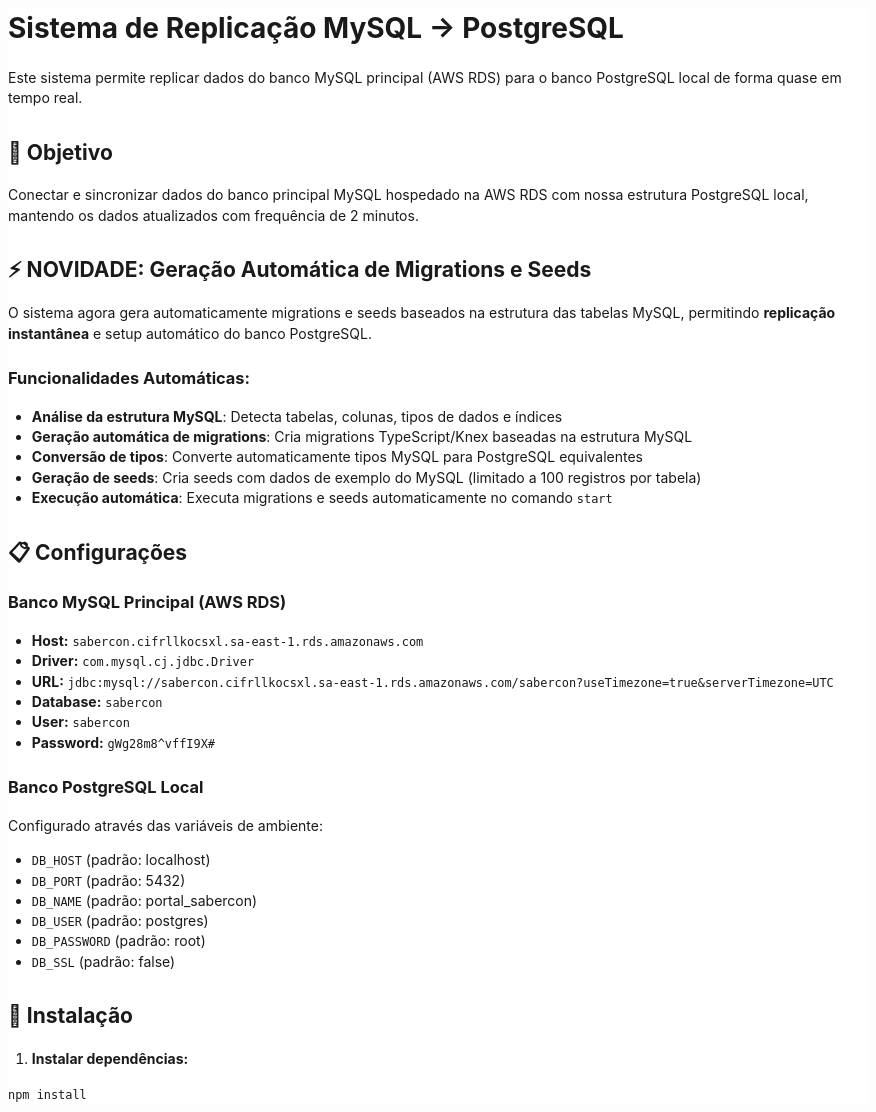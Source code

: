 # Sistema de Replicação MySQL → PostgreSQL

Este sistema permite replicar dados do banco MySQL principal (AWS RDS) para o banco PostgreSQL local de forma quase em tempo real.

## 🎯 Objetivo

Conectar e sincronizar dados do banco principal MySQL hospedado na AWS RDS com nossa estrutura PostgreSQL local, mantendo os dados atualizados com frequência de 2 minutos.

## ⚡ NOVIDADE: Geração Automática de Migrations e Seeds

O sistema agora gera automaticamente migrations e seeds baseados na estrutura das tabelas MySQL, permitindo **replicação instantânea** e setup automático do banco PostgreSQL.

### Funcionalidades Automáticas:
- **Análise da estrutura MySQL**: Detecta tabelas, colunas, tipos de dados e índices
- **Geração automática de migrations**: Cria migrations TypeScript/Knex baseadas na estrutura MySQL
- **Conversão de tipos**: Converte automaticamente tipos MySQL para PostgreSQL equivalentes
- **Geração de seeds**: Cria seeds com dados de exemplo do MySQL (limitado a 100 registros por tabela)
- **Execução automática**: Executa migrations e seeds automaticamente no comando `start`

## 📋 Configurações

### Banco MySQL Principal (AWS RDS)
- **Host:** `sabercon.cifrllkocsxl.sa-east-1.rds.amazonaws.com`
- **Driver:** `com.mysql.cj.jdbc.Driver`
- **URL:** `jdbc:mysql://sabercon.cifrllkocsxl.sa-east-1.rds.amazonaws.com/sabercon?useTimezone=true&serverTimezone=UTC`
- **Database:** `sabercon`
- **User:** `sabercon`
- **Password:** `gWg28m8^vffI9X#`

### Banco PostgreSQL Local
Configurado através das variáveis de ambiente:
- `DB_HOST` (padrão: localhost)
- `DB_PORT` (padrão: 5432)
- `DB_NAME` (padrão: portal_sabercon)
- `DB_USER` (padrão: postgres)
- `DB_PASSWORD` (padrão: root)
- `DB_SSL` (padrão: false)

## 🚀 Instalação

1. **Instalar dependências:**
```bash
npm install
```
